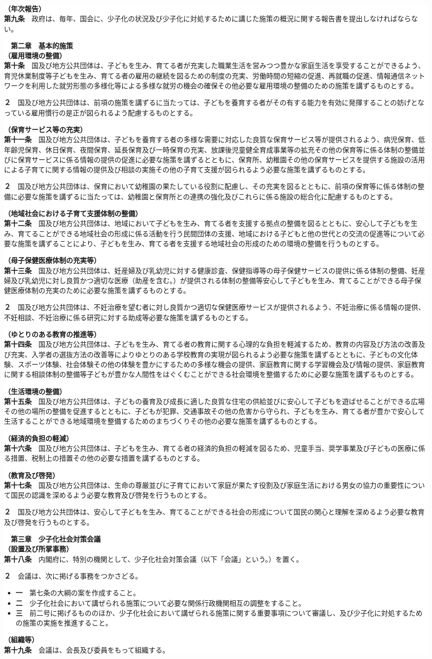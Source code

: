 **（年次報告）**  
**第九条**　政府は、毎年、国会に、少子化の状況及び少子化に対処するために講じた施策の概況に関する報告書を提出しなければならない。  
  
&emsp;**第二章　基本的施策**  
**（雇用環境の整備）**  
**第十条**　国及び地方公共団体は、子どもを生み、育てる者が充実した職業生活を営みつつ豊かな家庭生活を享受することができるよう、育児休業制度等子どもを生み、育てる者の雇用の継続を図るための制度の充実、労働時間の短縮の促進、再就職の促進、情報通信ネットワークを利用した就労形態の多様化等による多様な就労の機会の確保その他必要な雇用環境の整備のための施策を講ずるものとする。  
  
**２**　国及び地方公共団体は、前項の施策を講ずるに当たっては、子どもを養育する者がその有する能力を有効に発揮することの妨げとなっている雇用慣行の是正が図られるよう配慮するものとする。  
  
**（保育サービス等の充実）**  
**第十一条**　国及び地方公共団体は、子どもを養育する者の多様な需要に対応した良質な保育サービス等が提供されるよう、病児保育、低年齢児保育、休日保育、夜間保育、延長保育及び一時保育の充実、放課後児童健全育成事業等の拡充その他の保育等に係る体制の整備並びに保育サービスに係る情報の提供の促進に必要な施策を講ずるとともに、保育所、幼稚園その他の保育サービスを提供する施設の活用による子育てに関する情報の提供及び相談の実施その他の子育て支援が図られるよう必要な施策を講ずるものとする。  
  
**２**　国及び地方公共団体は、保育において幼稚園の果たしている役割に配慮し、その充実を図るとともに、前項の保育等に係る体制の整備に必要な施策を講ずるに当たっては、幼稚園と保育所との連携の強化及びこれらに係る施設の総合化に配慮するものとする。  
  
**（地域社会における子育て支援体制の整備）**  
**第十二条**　国及び地方公共団体は、地域において子どもを生み、育てる者を支援する拠点の整備を図るとともに、安心して子どもを生み、育てることができる地域社会の形成に係る活動を行う民間団体の支援、地域における子どもと他の世代との交流の促進等について必要な施策を講ずることにより、子どもを生み、育てる者を支援する地域社会の形成のための環境の整備を行うものとする。  
  
**（母子保健医療体制の充実等）**  
**第十三条**　国及び地方公共団体は、妊産婦及び乳幼児に対する健康診査、保健指導等の母子保健サービスの提供に係る体制の整備、妊産婦及び乳幼児に対し良質かつ適切な医療（助産を含む。）が提供される体制の整備等安心して子どもを生み、育てることができる母子保健医療体制の充実のために必要な施策を講ずるものとする。  
  
**２**　国及び地方公共団体は、不妊治療を望む者に対し良質かつ適切な保健医療サービスが提供されるよう、不妊治療に係る情報の提供、不妊相談、不妊治療に係る研究に対する助成等必要な施策を講ずるものとする。  
  
**（ゆとりのある教育の推進等）**  
**第十四条**　国及び地方公共団体は、子どもを生み、育てる者の教育に関する心理的な負担を軽減するため、教育の内容及び方法の改善及び充実、入学者の選抜方法の改善等によりゆとりのある学校教育の実現が図られるよう必要な施策を講ずるとともに、子どもの文化体験、スポーツ体験、社会体験その他の体験を豊かにするための多様な機会の提供、家庭教育に関する学習機会及び情報の提供、家庭教育に関する相談体制の整備等子どもが豊かな人間性をはぐくむことができる社会環境を整備するために必要な施策を講ずるものとする。  
  
**（生活環境の整備）**  
**第十五条**　国及び地方公共団体は、子どもの養育及び成長に適した良質な住宅の供給並びに安心して子どもを遊ばせることができる広場その他の場所の整備を促進するとともに、子どもが犯罪、交通事故その他の危害から守られ、子どもを生み、育てる者が豊かで安心して生活することができる地域環境を整備するためのまちづくりその他の必要な施策を講ずるものとする。  
  
**（経済的負担の軽減）**  
**第十六条**　国及び地方公共団体は、子どもを生み、育てる者の経済的負担の軽減を図るため、児童手当、奨学事業及び子どもの医療に係る措置、税制上の措置その他の必要な措置を講ずるものとする。  
  
**（教育及び啓発）**  
**第十七条**　国及び地方公共団体は、生命の尊厳並びに子育てにおいて家庭が果たす役割及び家庭生活における男女の協力の重要性について国民の認識を深めるよう必要な教育及び啓発を行うものとする。  
  
**２**　国及び地方公共団体は、安心して子どもを生み、育てることができる社会の形成について国民の関心と理解を深めるよう必要な教育及び啓発を行うものとする。  
  
&emsp;**第三章　少子化社会対策会議**  
**（設置及び所掌事務）**  
**第十八条**　内閣府に、特別の機関として、少子化社会対策会議（以下「会議」という。）を置く。  
  
**２**　会議は、次に掲げる事務をつかさどる。  
* **一**　第七条の大綱の案を作成すること。  
* **二**　少子化社会において講ぜられる施策について必要な関係行政機関相互の調整をすること。  
* **三**　前二号に掲げるもののほか、少子化社会において講ぜられる施策に関する重要事項について審議し、及び少子化に対処するための施策の実施を推進すること。  
  
**（組織等）**  
**第十九条**　会議は、会長及び委員をもって組織する。  
  